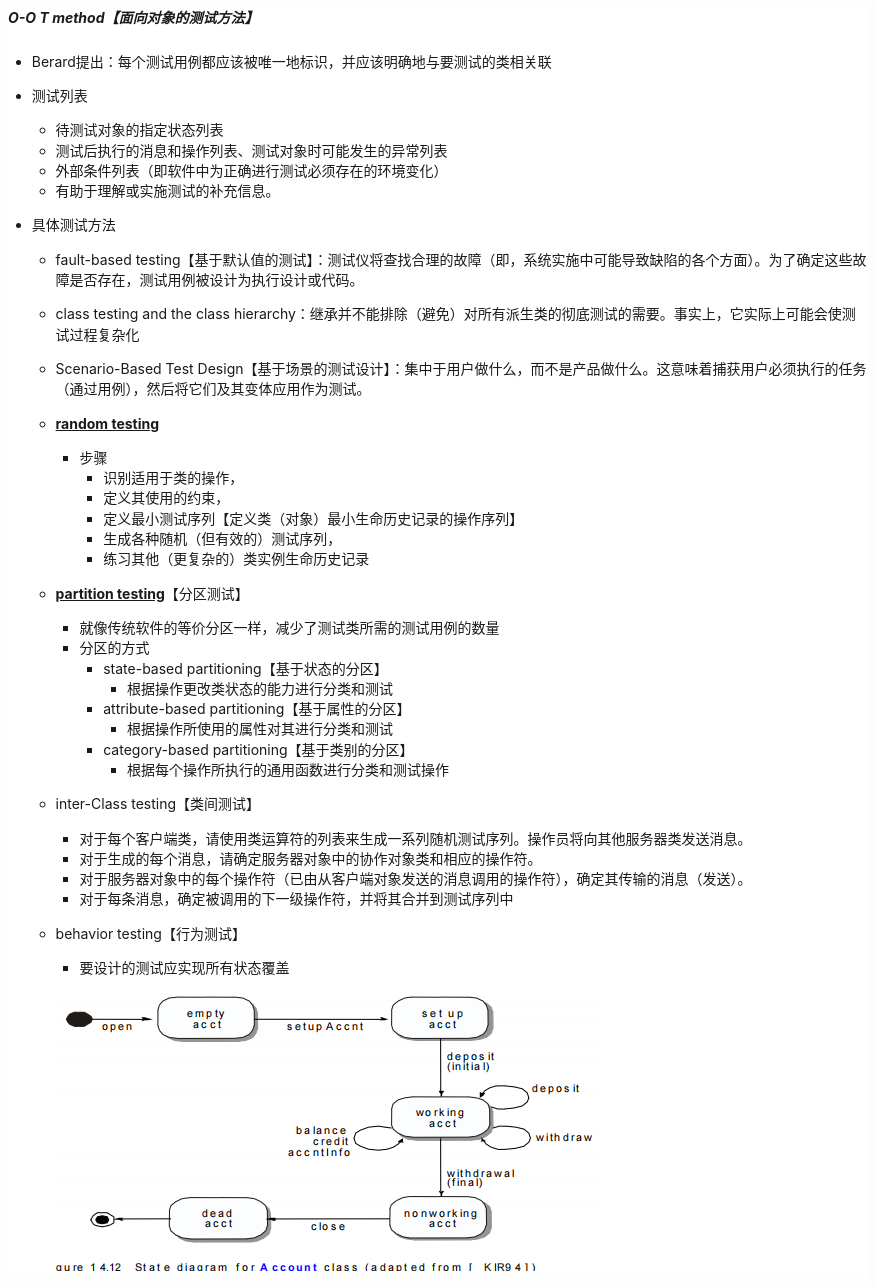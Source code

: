 

##### O-O T method【面向对象的测试方法】

* Berard提出：每个测试用例都应该被唯一地标识，并应该明确地与要测试的类相关联

* 测试列表

  * 待测试对象的指定状态列表
  * 测试后执行的消息和操作列表、测试对象时可能发生的异常列表
  * 外部条件列表（即软件中为正确进行测试必须存在的环境变化）
  * 有助于理解或实施测试的补充信息。

* 具体测试方法

  * fault-based testing【基于默认值的测试】：测试仪将查找合理的故障（即，系统实施中可能导致缺陷的各个方面）。为了确定这些故障是否存在，测试用例被设计为执行设计或代码。

  * class testing and the class hierarchy：继承并不能排除（避免）对所有派生类的彻底测试的需要。事实上，它实际上可能会使测试过程复杂化

  * Scenario-Based Test Design【基于场景的测试设计】：集中于用户做什么，而不是产品做什么。这意味着捕获用户必须执行的任务（通过用例），然后将它们及其变体应用作为测试。

  * <u>**random testing**</u>

    * 步骤
      * 识别适用于类的操作，
      * 定义其使用的约束，
      * 定义最小测试序列【定义类（对象）最小生命历史记录的操作序列】
      * 生成各种随机（但有效的）测试序列，
      * 练习其他（更复杂的）类实例生命历史记录

  * <u>**partition testing**</u>【分区测试】

    * 就像传统软件的等价分区一样，减少了测试类所需的测试用例的数量
    * 分区的方式
      * state-based partitioning【基于状态的分区】
        * 根据操作更改类状态的能力进行分类和测试
      * attribute-based partitioning【基于属性的分区】
        * 根据操作所使用的属性对其进行分类和测试
      * category-based partitioning【基于类别的分区】
        * 根据每个操作所执行的通用函数进行分类和测试操作

  * inter-Class testing【类间测试】

    * 对于每个客户端类，请使用类运算符的列表来生成一系列随机测试序列。操作员将向其他服务器类发送消息。
    * 对于生成的每个消息，请确定服务器对象中的协作对象类和相应的操作符。
    * 对于服务器对象中的每个操作符（已由从客户端对象发送的消息调用的操作符），确定其传输的消息（发送）。
    * 对于每条消息，确定被调用的下一级操作符，并将其合并到测试序列中

  * behavior testing【行为测试】

    * 要设计的测试应实现所有状态覆盖

    ![image-20210616220011525](https://raw.githubusercontent.com/shuixianhua-ai/demo/main/image/image-20210616220011525.png)


